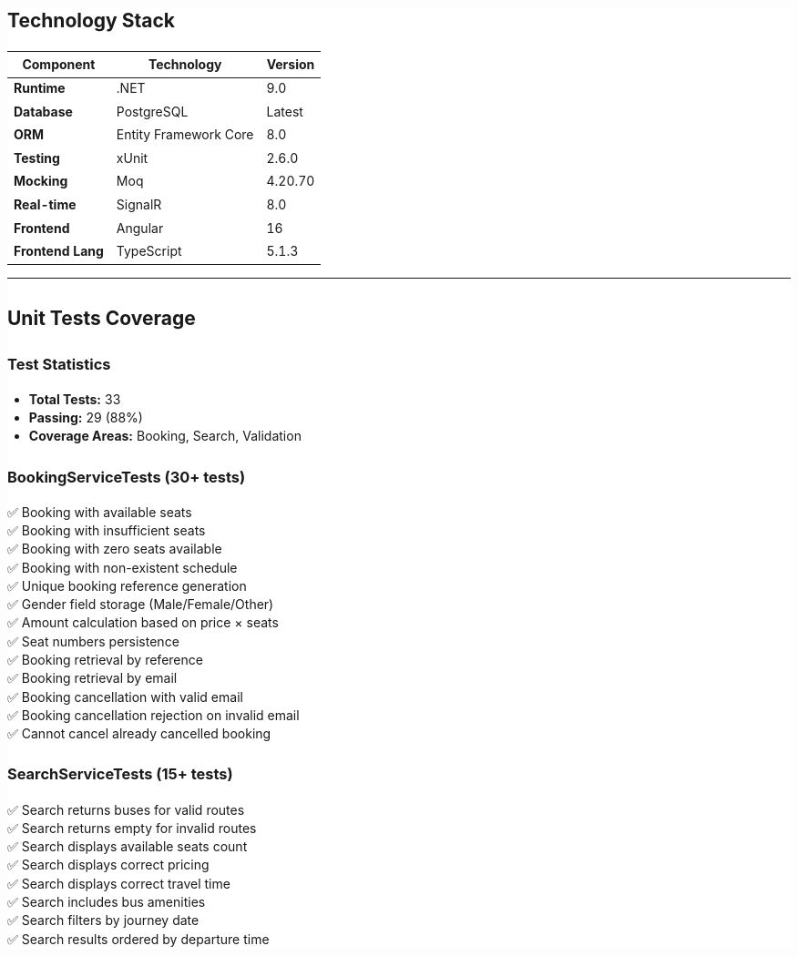 
## Technology Stack

| Component | Technology | Version |
|-----------|-----------|---------|
| **Runtime** | .NET | 9.0 |
| **Database** | PostgreSQL | Latest |
| **ORM** | Entity Framework Core | 8.0 |
| **Testing** | xUnit | 2.6.0 |
| **Mocking** | Moq | 4.20.70 |
| **Real-time** | SignalR | 8.0 |
| **Frontend** | Angular | 16 |
| **Frontend Lang** | TypeScript | 5.1.3 |

---

## Unit Tests Coverage

### Test Statistics
- **Total Tests:** 33
- **Passing:** 29 (88%)
- **Coverage Areas:** Booking, Search, Validation

### BookingServiceTests (30+ tests)
✅ Booking with available seats  
✅ Booking with insufficient seats  
✅ Booking with zero seats available  
✅ Booking with non-existent schedule  
✅ Unique booking reference generation  
✅ Gender field storage (Male/Female/Other)  
✅ Amount calculation based on price × seats  
✅ Seat numbers persistence  
✅ Booking retrieval by reference  
✅ Booking retrieval by email  
✅ Booking cancellation with valid email  
✅ Booking cancellation rejection on invalid email  
✅ Cannot cancel already cancelled booking  

### SearchServiceTests (15+ tests)
✅ Search returns buses for valid routes  
✅ Search returns empty for invalid routes  
✅ Search displays available seats count  
✅ Search displays correct pricing  
✅ Search displays correct travel time  
✅ Search includes bus amenities  
✅ Search filters by journey date  
✅ Search results ordered by departure time  
